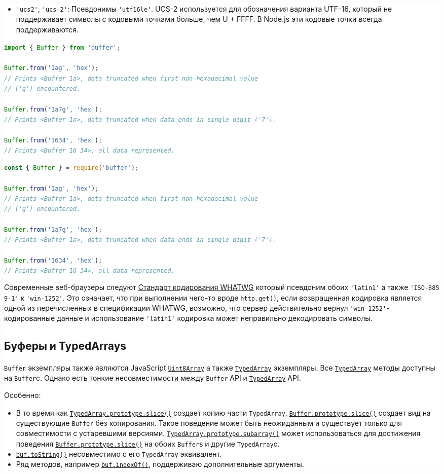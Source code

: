 - `'ucs2'`, `'ucs-2'`: Псевдонимы `'utf16le'`. UCS-2 используется для обозначения варианта UTF-16, который не поддерживает символы с кодовыми точками больше, чем U + FFFF. В Node.js эти кодовые точки всегда поддерживаются.

```mjs
import { Buffer } from 'buffer';

Buffer.from('1ag', 'hex');
// Prints <Buffer 1a>, data truncated when first non-hexadecimal value
// ('g') encountered.

Buffer.from('1a7g', 'hex');
// Prints <Buffer 1a>, data truncated when data ends in single digit ('7').

Buffer.from('1634', 'hex');
// Prints <Buffer 16 34>, all data represented.
```

```cjs
const { Buffer } = require('buffer');

Buffer.from('1ag', 'hex');
// Prints <Buffer 1a>, data truncated when first non-hexadecimal value
// ('g') encountered.

Buffer.from('1a7g', 'hex');
// Prints <Buffer 1a>, data truncated when data ends in single digit ('7').

Buffer.from('1634', 'hex');
// Prints <Buffer 16 34>, all data represented.
```

Современные веб-браузеры следуют [Стандарт кодирования WHATWG](https://encoding.spec.whatwg.org/) который псевдоним обоих `'latin1'` а также `'ISO-8859-1'` к `'win-1252'`. Это означает, что при выполнении чего-то вроде `http.get()`, если возвращенная кодировка является одной из перечисленных в спецификации WHATWG, возможно, что сервер действительно вернул `'win-1252'`-кодированные данные и использование `'latin1'` кодировка может неправильно декодировать символы.

## Буферы и TypedArrays



`Buffer` экземпляры также являются JavaScript [`Uint8Array`](https://developer.mozilla.org/en-US/docs/Web/JavaScript/Reference/Global_Objects/Uint8Array) а также [`TypedArray`](https://developer.mozilla.org/en-US/docs/Web/JavaScript/Reference/Global_Objects/TypedArray) экземпляры. Все [`TypedArray`](https://developer.mozilla.org/en-US/docs/Web/JavaScript/Reference/Global_Objects/TypedArray) методы доступны на `Buffer`с. Однако есть тонкие несовместимости между `Buffer` API и [`TypedArray`](https://developer.mozilla.org/en-US/docs/Web/JavaScript/Reference/Global_Objects/TypedArray) API.

Особенно:

- В то время как [`TypedArray.prototype.slice()`](https://developer.mozilla.org/en-US/docs/Web/JavaScript/Reference/Global_Objects/TypedArray/slice) создает копию части `TypedArray`, [`Buffer.prototype.slice()`](#bufslicestart-end) создает вид на существующие `Buffer` без копирования. Такое поведение может быть неожиданным и существует только для совместимости с устаревшими версиями. [`TypedArray.prototype.subarray()`](https://developer.mozilla.org/en-US/docs/Web/JavaScript/Reference/Global_Objects/TypedArray/subarray) может использоваться для достижения поведения [`Buffer.prototype.slice()`](#bufslicestart-end) на обоих `Buffer`s и другие `TypedArray`с.
- [`buf.toString()`](#buftostringencoding-start-end) несовместимо с его `TypedArray` эквивалент.
- Ряд методов, например [`buf.indexOf()`](#bufindexofvalue-byteoffset-encoding), поддерживаю дополнительные аргументы.
